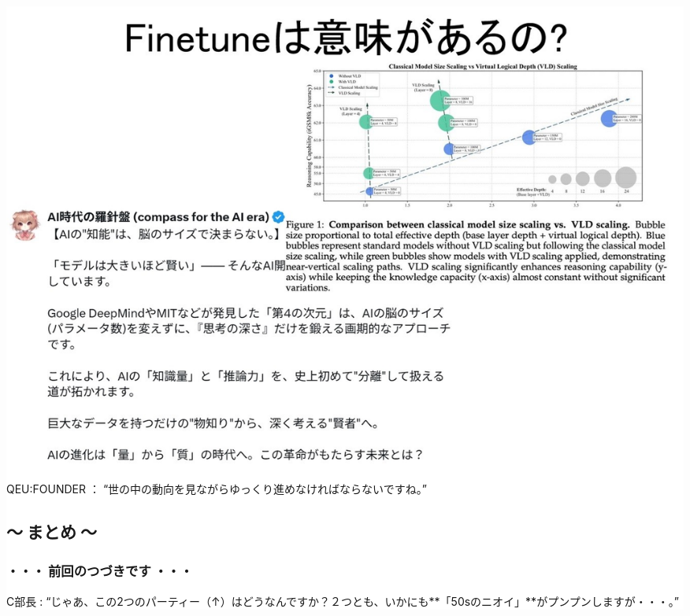 ![imageANC0-4-8](/2025-07-02-QEUR23_AENC3/imageANC0-4-8.jpg) 

QEU:FOUNDER ： “世の中の動向を見ながらゆっくり進めなければならないですね。”



## ～ まとめ ～

### ・・・ 前回のつづきです ・・・

C部長 : “じゃあ、この2つのパーティー（↑）はどうなんですか？２つとも、いかにも**「50sのニオイ」**がプンプンしますが・・・。”
